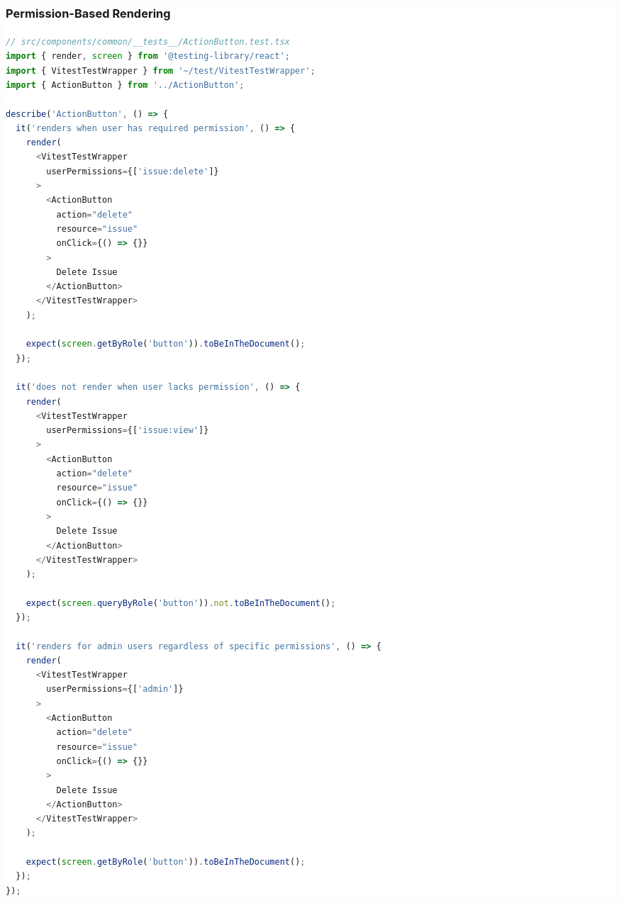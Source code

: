 ### Permission-Based Rendering

```typescript
// src/components/common/__tests__/ActionButton.test.tsx
import { render, screen } from '@testing-library/react';
import { VitestTestWrapper } from '~/test/VitestTestWrapper';
import { ActionButton } from '../ActionButton';

describe('ActionButton', () => {
  it('renders when user has required permission', () => {
    render(
      <VitestTestWrapper
        userPermissions={['issue:delete']}
      >
        <ActionButton
          action="delete"
          resource="issue"
          onClick={() => {}}
        >
          Delete Issue
        </ActionButton>
      </VitestTestWrapper>
    );

    expect(screen.getByRole('button')).toBeInTheDocument();
  });

  it('does not render when user lacks permission', () => {
    render(
      <VitestTestWrapper
        userPermissions={['issue:view']}
      >
        <ActionButton
          action="delete"
          resource="issue"
          onClick={() => {}}
        >
          Delete Issue
        </ActionButton>
      </VitestTestWrapper>
    );

    expect(screen.queryByRole('button')).not.toBeInTheDocument();
  });

  it('renders for admin users regardless of specific permissions', () => {
    render(
      <VitestTestWrapper
        userPermissions={['admin']}
      >
        <ActionButton
          action="delete"
          resource="issue"
          onClick={() => {}}
        >
          Delete Issue
        </ActionButton>
      </VitestTestWrapper>
    );

    expect(screen.getByRole('button')).toBeInTheDocument();
  });
});
```